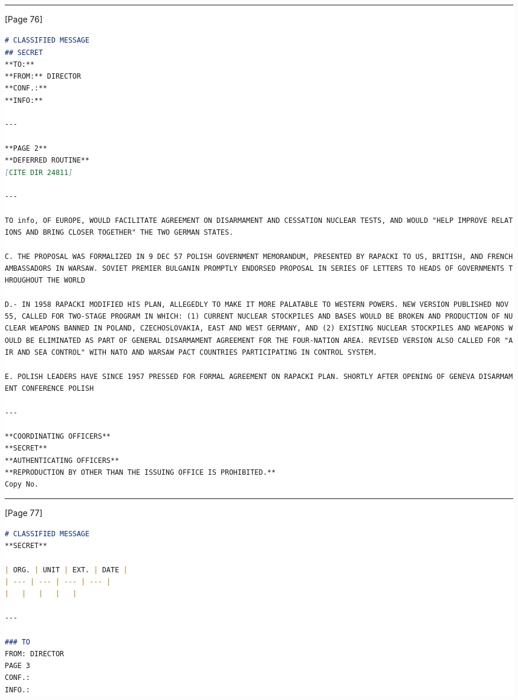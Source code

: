 
---

[Page 76]

```markdown
# CLASSIFIED MESSAGE
## SECRET
**TO:**  
**FROM:** DIRECTOR  
**CONF.:**  
**INFO:**  

---

**PAGE 2**  
**DEFERRED ROUTINE**  
[CITE DIR 24811] 

---

TO info, OF EUROPE, WOULD FACILITATE AGREEMENT ON DISARMAMENT AND CESSATION NUCLEAR TESTS, AND WOULD "HELP IMPROVE RELATIONS AND BRING CLOSER TOGETHER" THE TWO GERMAN STATES.  

C. THE PROPOSAL WAS FORMALIZED IN 9 DEC 57 POLISH GOVERNMENT MEMORANDUM, PRESENTED BY RAPACKI TO US, BRITISH, AND FRENCH AMBASSADORS IN WARSAW. SOVIET PREMIER BULGANIN PROMPTLY ENDORSED PROPOSAL IN SERIES OF LETTERS TO HEADS OF GOVERNMENTS THROUGHOUT THE WORLD  

D.- IN 1958 RAPACKI MODIFIED HIS PLAN, ALLEGEDLY TO MAKE IT MORE PALATABLE TO WESTERN POWERS. NEW VERSION PUBLISHED NOV 55, CALLED FOR TWO-STAGE PROGRAM IN WHICH: (1) CURRENT NUCLEAR STOCKPILES AND BASES WOULD BE BROKEN AND PRODUCTION OF NUCLEAR WEAPONS BANNED IN POLAND, CZECHOSLOVAKIA, EAST AND WEST GERMANY, AND (2) EXISTING NUCLEAR STOCKPILES AND WEAPONS WOULD BE ELIMINATED AS PART OF GENERAL DISARMAMENT AGREEMENT FOR THE FOUR-NATION AREA. REVISED VERSION ALSO CALLED FOR "AIR AND SEA CONTROL" WITH NATO AND WARSAW PACT COUNTRIES PARTICIPATING IN CONTROL SYSTEM.  

E. POLISH LEADERS HAVE SINCE 1957 PRESSED FOR FORMAL AGREEMENT ON RAPACKI PLAN. SHORTLY AFTER OPENING OF GENEVA DISARMAMENT CONFERENCE POLISH  

---

**COORDINATING OFFICERS**  
**SECRET**  
**AUTHENTICATING OFFICERS**  
**REPRODUCTION BY OTHER THAN THE ISSUING OFFICE IS PROHIBITED.**  
Copy No.  
```


---

[Page 77]

```markdown
# CLASSIFIED MESSAGE
**SECRET**

| ORG. | UNIT | EXT. | DATE |
| --- | --- | --- | --- |
|   |   |   |   |

---

### TO  
FROM: DIRECTOR  
PAGE 3  
CONF.:  
INFO.:  
```